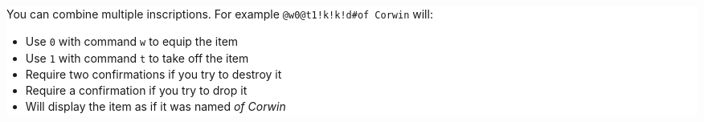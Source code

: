 You can combine multiple inscriptions. For example `@w0@t1!k!k!d#of Corwin` will:

 * Use `0` with command `w` to equip the item
 * Use `1` with command `t` to take off the item
 * Require two confirmations if you try to destroy it
 * Require a confirmation if you try to drop it
 * Will display the item as if it was named *of Corwin*
